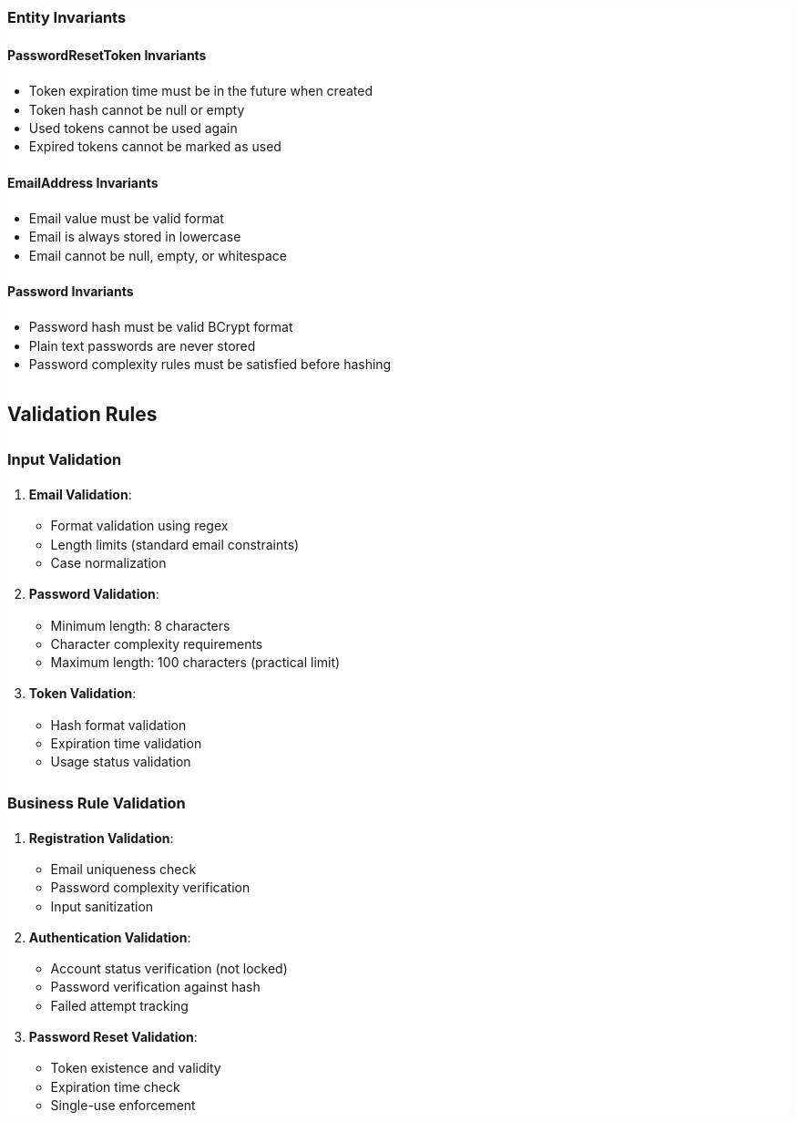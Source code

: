 ### Entity Invariants

#### PasswordResetToken Invariants
- Token expiration time must be in the future when created
- Token hash cannot be null or empty
- Used tokens cannot be used again
- Expired tokens cannot be marked as used

#### EmailAddress Invariants
- Email value must be valid format
- Email is always stored in lowercase
- Email cannot be null, empty, or whitespace

#### Password Invariants
- Password hash must be valid BCrypt format
- Plain text passwords are never stored
- Password complexity rules must be satisfied before hashing

## Validation Rules

### Input Validation

1. **Email Validation**:
   - Format validation using regex
   - Length limits (standard email constraints)
   - Case normalization

2. **Password Validation**:
   - Minimum length: 8 characters
   - Character complexity requirements
   - Maximum length: 100 characters (practical limit)

3. **Token Validation**:
   - Hash format validation
   - Expiration time validation
   - Usage status validation

### Business Rule Validation

1. **Registration Validation**:
   - Email uniqueness check
   - Password complexity verification
   - Input sanitization

2. **Authentication Validation**:
   - Account status verification (not locked)
   - Password verification against hash
   - Failed attempt tracking

3. **Password Reset Validation**:
   - Token existence and validity
   - Expiration time check
   - Single-use enforcement
